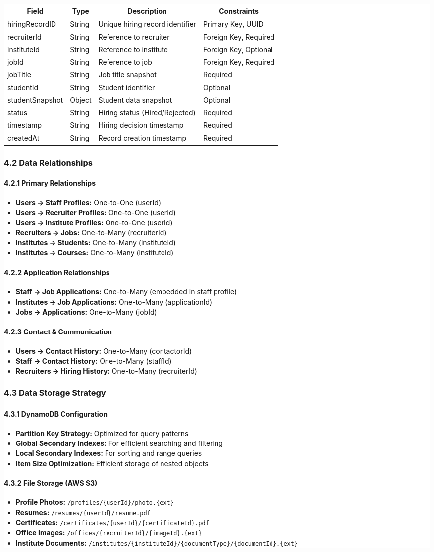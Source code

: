 | Field | Type | Description | Constraints |
|-------|------|-------------|-------------|
| hiringRecordID | String | Unique hiring record identifier | Primary Key, UUID |
| recruiterId | String | Reference to recruiter | Foreign Key, Required |
| instituteId | String | Reference to institute | Foreign Key, Optional |
| jobId | String | Reference to job | Foreign Key, Required |
| jobTitle | String | Job title snapshot | Required |
| studentId | String | Student identifier | Optional |
| studentSnapshot | Object | Student data snapshot | Optional |
| status | String | Hiring status (Hired/Rejected) | Required |
| timestamp | String | Hiring decision timestamp | Required |
| createdAt | String | Record creation timestamp | Required |

### 4.2 Data Relationships

#### 4.2.1 Primary Relationships
- **Users → Staff Profiles:** One-to-One (userId)
- **Users → Recruiter Profiles:** One-to-One (userId)
- **Users → Institute Profiles:** One-to-One (userId)
- **Recruiters → Jobs:** One-to-Many (recruiterId)
- **Institutes → Students:** One-to-Many (instituteId)
- **Institutes → Courses:** One-to-Many (instituteId)

#### 4.2.2 Application Relationships
- **Staff → Job Applications:** One-to-Many (embedded in staff profile)
- **Institutes → Job Applications:** One-to-Many (applicationId)
- **Jobs → Applications:** One-to-Many (jobId)

#### 4.2.3 Contact & Communication
- **Users → Contact History:** One-to-Many (contactorId)
- **Staff → Contact History:** One-to-Many (staffId)
- **Recruiters → Hiring History:** One-to-Many (recruiterId)

### 4.3 Data Storage Strategy

#### 4.3.1 DynamoDB Configuration
- **Partition Key Strategy:** Optimized for query patterns
- **Global Secondary Indexes:** For efficient searching and filtering
- **Local Secondary Indexes:** For sorting and range queries
- **Item Size Optimization:** Efficient storage of nested objects

#### 4.3.2 File Storage (AWS S3)
- **Profile Photos:** `/profiles/{userId}/photo.{ext}`
- **Resumes:** `/resumes/{userId}/resume.pdf`
- **Certificates:** `/certificates/{userId}/{certificateId}.pdf`
- **Office Images:** `/offices/{recruiterId}/{imageId}.{ext}`
- **Institute Documents:** `/institutes/{instituteId}/{documentType}/{documentId}.{ext}`
